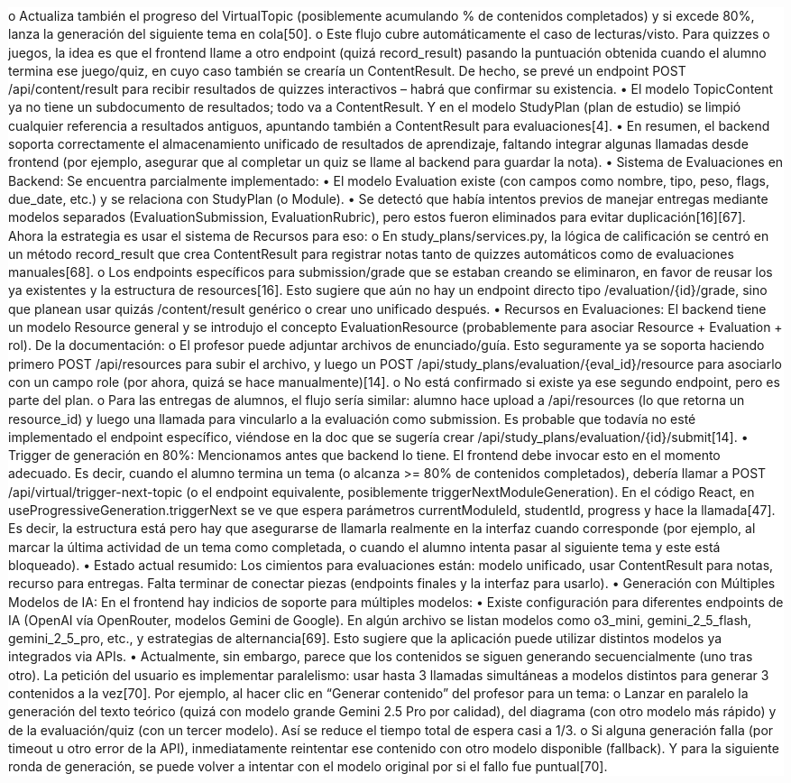 o	Actualiza también el progreso del VirtualTopic (posiblemente acumulando % de contenidos completados) y si excede 80%, lanza la generación del siguiente tema en cola[50].
o	Este flujo cubre automáticamente el caso de lecturas/visto. Para quizzes o juegos, la idea es que el frontend llame a otro endpoint (quizá record_result) pasando la puntuación obtenida cuando el alumno termina ese juego/quiz, en cuyo caso también se crearía un ContentResult. De hecho, se prevé un endpoint POST /api/content/result para recibir resultados de quizzes interactivos – habrá que confirmar su existencia.
•	El modelo TopicContent ya no tiene un subdocumento de resultados; todo va a ContentResult. Y en el modelo StudyPlan (plan de estudio) se limpió cualquier referencia a resultados antiguos, apuntando también a ContentResult para evaluaciones[4].
•	En resumen, el backend soporta correctamente el almacenamiento unificado de resultados de aprendizaje, faltando integrar algunas llamadas desde frontend (por ejemplo, asegurar que al completar un quiz se llame al backend para guardar la nota).
•	Sistema de Evaluaciones en Backend: Se encuentra parcialmente implementado:
•	El modelo Evaluation existe (con campos como nombre, tipo, peso, flags, due_date, etc.) y se relaciona con StudyPlan (o Module).
•	Se detectó que había intentos previos de manejar entregas mediante modelos separados (EvaluationSubmission, EvaluationRubric), pero estos fueron eliminados para evitar duplicación[16][67]. Ahora la estrategia es usar el sistema de Recursos para eso:
o	En study_plans/services.py, la lógica de calificación se centró en un método record_result que crea ContentResult para registrar notas tanto de quizzes automáticos como de evaluaciones manuales[68].
o	Los endpoints específicos para submission/grade que se estaban creando se eliminaron, en favor de reusar los ya existentes y la estructura de resources[16]. Esto sugiere que aún no hay un endpoint directo tipo /evaluation/{id}/grade, sino que planean usar quizás /content/result genérico o crear uno unificado después.
•	Recursos en Evaluaciones: El backend tiene un modelo Resource general y se introdujo el concepto EvaluationResource (probablemente para asociar Resource + Evaluation + rol). De la documentación:
o	El profesor puede adjuntar archivos de enunciado/guía. Esto seguramente ya se soporta haciendo primero POST /api/resources para subir el archivo, y luego un POST /api/study_plans/evaluation/{eval_id}/resource para asociarlo con un campo role (por ahora, quizá se hace manualmente)[14].
o	No está confirmado si existe ya ese segundo endpoint, pero es parte del plan.
o	Para las entregas de alumnos, el flujo sería similar: alumno hace upload a /api/resources (lo que retorna un resource_id) y luego una llamada para vincularlo a la evaluación como submission. Es probable que todavía no esté implementado el endpoint específico, viéndose en la doc que se sugería crear /api/study_plans/evaluation/{id}/submit[14].
•	Trigger de generación en 80%: Mencionamos antes que backend lo tiene. El frontend debe invocar esto en el momento adecuado. Es decir, cuando el alumno termina un tema (o alcanza >= 80% de contenidos completados), debería llamar a POST /api/virtual/trigger-next-topic (o el endpoint equivalente, posiblemente triggerNextModuleGeneration). En el código React, en useProgressiveGeneration.triggerNext se ve que espera parámetros currentModuleId, studentId, progress y hace la llamada[47]. Es decir, la estructura está pero hay que asegurarse de llamarla realmente en la interfaz cuando corresponde (por ejemplo, al marcar la última actividad de un tema como completada, o cuando el alumno intenta pasar al siguiente tema y este está bloqueado).
•	Estado actual resumido: Los cimientos para evaluaciones están: modelo unificado, usar ContentResult para notas, recurso para entregas. Falta terminar de conectar piezas (endpoints finales y la interfaz para usarlo).
•	Generación con Múltiples Modelos de IA: En el frontend hay indicios de soporte para múltiples modelos:
•	Existe configuración para diferentes endpoints de IA (OpenAI vía OpenRouter, modelos Gemini de Google). En algún archivo se listan modelos como o3_mini, gemini_2_5_flash, gemini_2_5_pro, etc., y estrategias de alternancia[69]. Esto sugiere que la aplicación puede utilizar distintos modelos ya integrados via APIs.
•	Actualmente, sin embargo, parece que los contenidos se siguen generando secuencialmente (uno tras otro). La petición del usuario es implementar paralelismo: usar hasta 3 llamadas simultáneas a modelos distintos para generar 3 contenidos a la vez[70]. Por ejemplo, al hacer clic en “Generar contenido” del profesor para un tema:
o	Lanzar en paralelo la generación del texto teórico (quizá con modelo grande Gemini 2.5 Pro por calidad), del diagrama (con otro modelo más rápido) y de la evaluación/quiz (con un tercer modelo). Así se reduce el tiempo total de espera casi a 1/3.
o	Si alguna generación falla (por timeout u otro error de la API), inmediatamente reintentar ese contenido con otro modelo disponible (fallback). Y para la siguiente ronda de generación, se puede volver a intentar con el modelo original por si el fallo fue puntual[70].